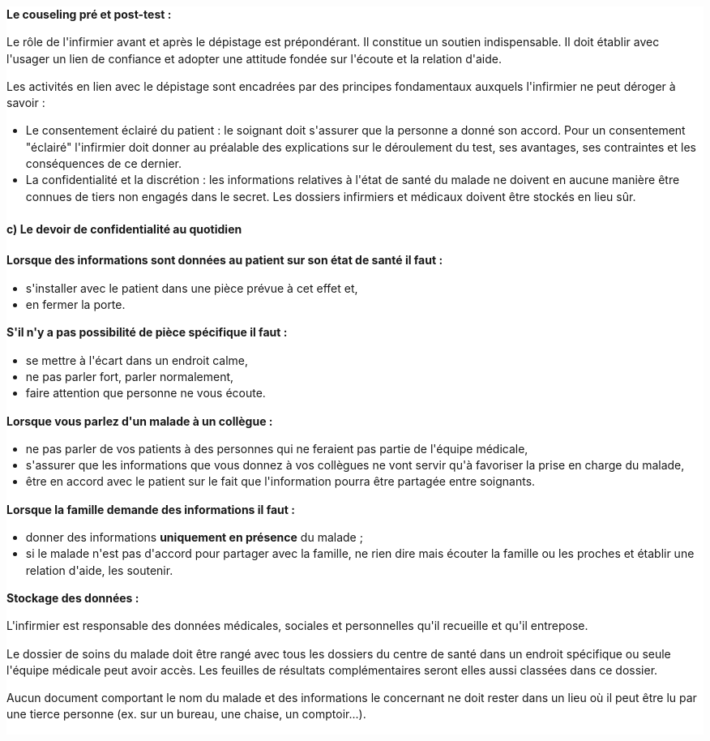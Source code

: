 **Le couseling pré et post-test :**

Le rôle de l'infirmier avant et après le dépistage est prépondérant. Il constitue un soutien indispensable. Il doit établir avec l'usager un lien de confiance et adopter une attitude fondée sur l'écoute et la relation d'aide.

Les activités en lien avec le dépistage sont encadrées par des principes fondamentaux auxquels l'infirmier ne peut déroger à savoir :

*   Le consentement éclairé du patient : le soignant doit s'assurer que la personne a donné son accord. Pour un consentement "éclairé" l'infirmier doit donner au préalable des explications sur le déroulement du test, ses avantages, ses contraintes et les conséquences de ce dernier.  
*   La confidentialité et la discrétion : les informations relatives à l'état de santé du malade ne doivent en aucune manière être connues de tiers non engagés dans le secret. Les dossiers infirmiers et médicaux doivent être stockés en lieu sûr.

#### c) Le devoir de confidentialité au quotidien

**Lorsque des informations sont données au patient sur son état de santé il faut :**

*   s'installer avec le patient dans une pièce prévue à cet effet et,
*   en fermer la porte.

**S'il n'y a pas possibilité de pièce spécifique il faut :**

*   se mettre à l'écart dans un endroit calme,
*   ne pas parler fort, parler normalement,
*   faire attention que personne ne vous écoute.

**Lorsque vous parlez d'un malade à un collègue :**

*   ne pas parler de vos patients à des personnes qui ne feraient pas partie de l'équipe médicale,
*   s'assurer que les informations que vous donnez à vos collègues ne vont servir qu'à favoriser la prise en charge du malade,
*   être en accord avec le patient sur le fait que l'information pourra être partagée entre soignants.

**Lorsque la famille demande des informations il faut :**

*   donner des informations **uniquement en présence** du malade ;
*   si le malade n'est pas d'accord pour partager avec la famille, ne rien dire mais écouter la famille ou les proches et établir une relation d'aide, les soutenir.

**Stockage des données :**

L'infirmier est responsable des données médicales, sociales et personnelles qu'il recueille et qu'il entrepose.

Le dossier de soins du malade doit être rangé avec tous les dossiers du centre de santé dans un endroit spécifique ou seule l'équipe médicale peut avoir accès. Les feuilles de résultats complémentaires seront elles aussi classées dans ce dossier.

Aucun document comportant le nom du malade et des informations le concernant ne doit rester dans un lieu où il peut être lu par une tierce personne (ex. sur un bureau, une chaise, un comptoir...).

<table>

<thead>
